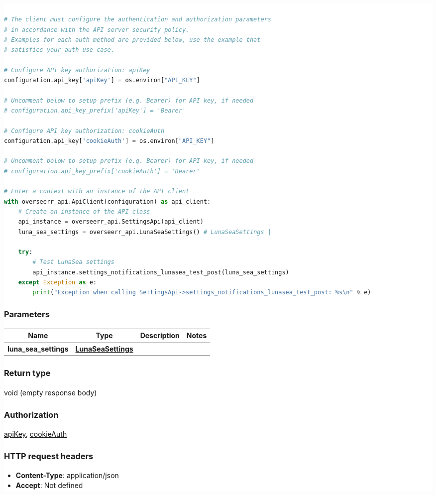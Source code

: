 ```python

# The client must configure the authentication and authorization parameters
# in accordance with the API server security policy.
# Examples for each auth method are provided below, use the example that
# satisfies your auth use case.

# Configure API key authorization: apiKey
configuration.api_key['apiKey'] = os.environ["API_KEY"]

# Uncomment below to setup prefix (e.g. Bearer) for API key, if needed
# configuration.api_key_prefix['apiKey'] = 'Bearer'

# Configure API key authorization: cookieAuth
configuration.api_key['cookieAuth'] = os.environ["API_KEY"]

# Uncomment below to setup prefix (e.g. Bearer) for API key, if needed
# configuration.api_key_prefix['cookieAuth'] = 'Bearer'

# Enter a context with an instance of the API client
with overseerr_api.ApiClient(configuration) as api_client:
    # Create an instance of the API class
    api_instance = overseerr_api.SettingsApi(api_client)
    luna_sea_settings = overseerr_api.LunaSeaSettings() # LunaSeaSettings | 

    try:
        # Test LunaSea settings
        api_instance.settings_notifications_lunasea_test_post(luna_sea_settings)
    except Exception as e:
        print("Exception when calling SettingsApi->settings_notifications_lunasea_test_post: %s\n" % e)
```



### Parameters

Name | Type | Description  | Notes
------------- | ------------- | ------------- | -------------
 **luna_sea_settings** | [**LunaSeaSettings**](LunaSeaSettings.md)|  | 

### Return type

void (empty response body)

### Authorization

[apiKey](../README.md#apiKey), [cookieAuth](../README.md#cookieAuth)

### HTTP request headers

 - **Content-Type**: application/json
 - **Accept**: Not defined
